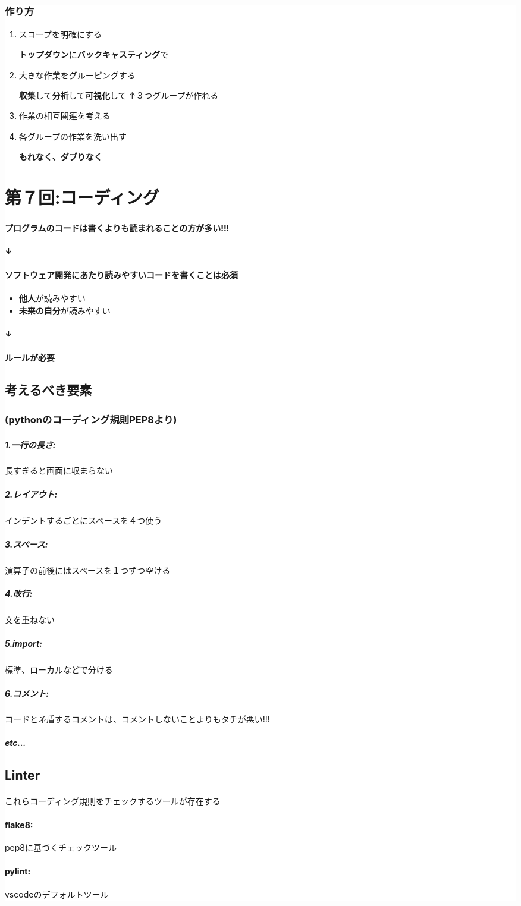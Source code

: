### 作り方
1. スコープを明確にする

    **トップダウン**に**バックキャスティング**で

2. 大きな作業をグルーピングする

    **収集**して**分析**して**可視化**して
    ↑３つグループが作れる

3. 作業の相互関連を考える

4. 各グループの作業を洗い出す

    **もれなく、ダブりなく**


# 第７回:コーディング
#### プログラムのコードは書くよりも読まれることの方が多い!!!
#### ↓
#### ソフトウェア開発にあたり読みやすいコードを書くことは必須
- **他人**が読みやすい
- **未来の自分**が読みやすい
#### ↓
#### ルールが必要

## 考えるべき要素
### (pythonのコーディング規則PEP8より)
##### 1.一行の長さ:
長すぎると画面に収まらない
##### 2.レイアウト:
インデントするごとにスペースを４つ使う
##### 3.スペース:
演算子の前後にはスペースを１つずつ空ける
##### 4.改行:
文を重ねない
##### 5.import:
標準、ローカルなどで分ける
##### 6.コメント:
コードと矛盾するコメントは、コメントしないことよりもタチが悪い!!!
##### etc...

## Linter
これらコーディング規則をチェックするツールが存在する
#### flake8:
pep8に基づくチェックツール
#### pylint:
vscodeのデフォルトツール
